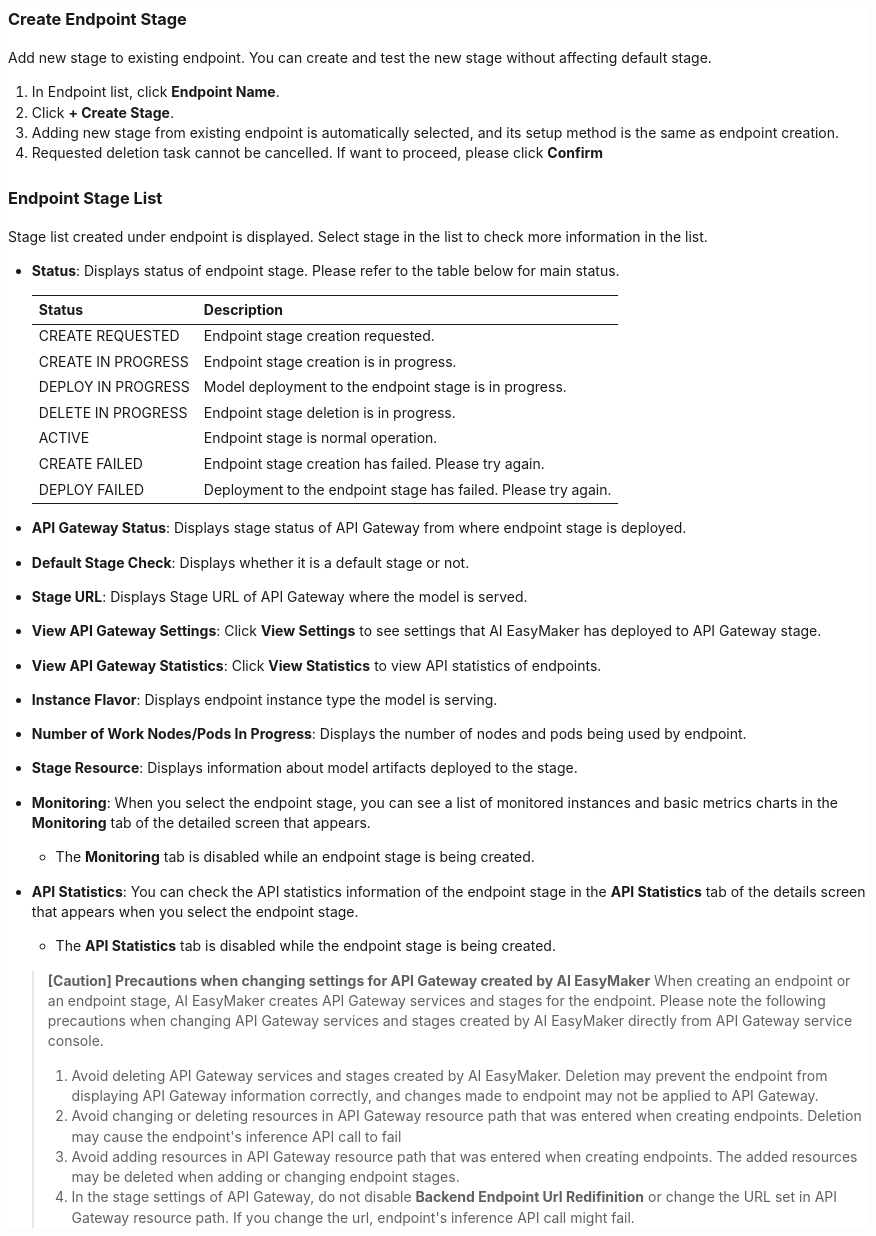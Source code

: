 
### Create Endpoint Stage
Add new stage to existing endpoint. You can create and test the new stage without affecting default stage.

1. In Endpoint list, click **Endpoint Name**.
2. Click **+ Create Stage**.
3. Adding new stage from existing endpoint is automatically selected, and its setup method is the same as endpoint creation.
4. Requested deletion task cannot be cancelled. If want to proceed, please click **Confirm**

### Endpoint Stage List
Stage list created under endpoint is displayed. Select stage in the list to check more information in the list.

- **Status**: Displays status of endpoint stage. Please refer to the table below for main status.

    | Status | Description |
    | --- | --- |
    | CREATE REQUESTED |  Endpoint stage creation requested.  |
    | CREATE IN PROGRESS |  Endpoint stage creation is in progress.  |
    | DEPLOY IN PROGRESS |  Model deployment to the endpoint stage is in progress.|
    | DELETE IN PROGRESS |  Endpoint stage deletion is in progress.  |
    | ACTIVE |  Endpoint stage is normal operation. |
    | CREATE FAILED |  Endpoint stage creation has failed. Please try again.   |
    | DEPLOY FAILED |  Deployment to the endpoint stage has failed. Please try again.   |

- **API Gateway Status**: Displays stage status of API Gateway from where endpoint stage is deployed.
- **Default Stage Check**: Displays whether it is a default stage or not.
- **Stage URL**: Displays Stage URL of API Gateway where the model is served.
- **View API Gateway Settings**: Click **View Settings** to see settings that AI EasyMaker has deployed to API Gateway stage.
- **View API Gateway Statistics**: Click **View Statistics** to view API statistics of endpoints.
- **Instance Flavor**: Displays endpoint instance type the model is serving.
- **Number of Work Nodes/Pods In Progress**: Displays the number of nodes and pods being used by endpoint.
- **Stage Resource**: Displays information about model artifacts deployed to the stage.
- **Monitoring**: When you select the endpoint stage, you can see a list of monitored instances and basic metrics charts in the **Monitoring** tab of the detailed screen that appears.
    - The **Monitoring** tab is disabled while an endpoint stage is being created.
- **API Statistics**: You can check the API statistics information of the endpoint stage in the **API Statistics** tab of the details screen that appears when you select the endpoint stage.
    - The **API Statistics** tab is disabled while the endpoint stage is being created.

> **[Caution] Precautions when changing settings for API Gateway created by AI EasyMaker**
> When creating an endpoint or an endpoint stage, AI EasyMaker creates API Gateway services and stages for the endpoint.
> Please note the following precautions when changing API Gateway services and stages created by AI EasyMaker directly from API Gateway service console.
> 1. Avoid deleting API Gateway services and stages created by AI EasyMaker. Deletion may prevent the endpoint from displaying API Gateway information correctly, and changes made to endpoint may not be applied to API Gateway.
> 2. Avoid changing or deleting resources in API Gateway resource path that was entered when creating endpoints. Deletion may cause the endpoint's inference API call to fail
> 3. Avoid adding resources in API Gateway resource path that was entered when creating endpoints. The added resources may be deleted when adding or changing endpoint stages.
> 4. In the stage settings of API Gateway, do not disable **Backend Endpoint Url Redifinition** or change the URL set in API Gateway resource path. If you change the url, endpoint's inference API call might fail.